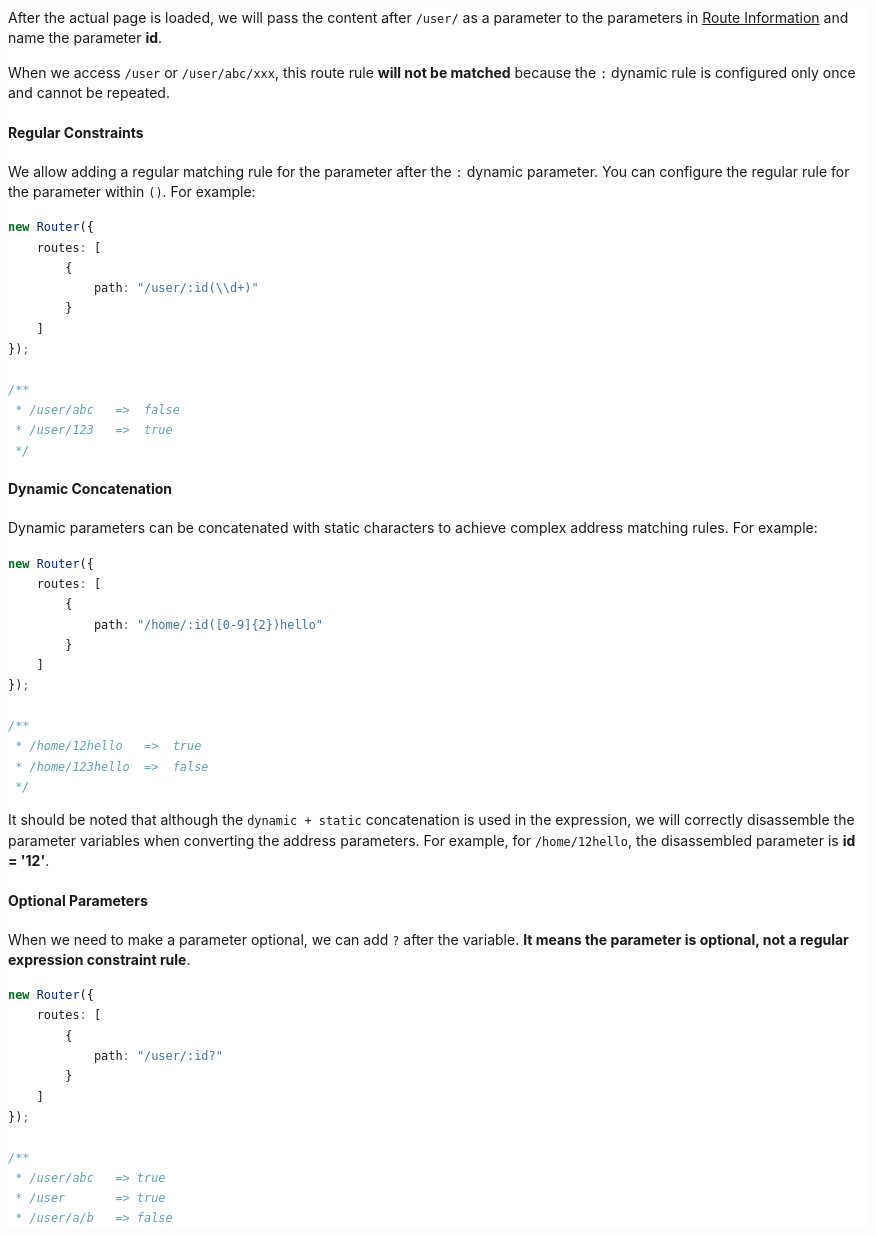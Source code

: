 After the actual page is loaded, we will pass the content after `/user/` as a parameter to the parameters in [Route Information](/router/route) and name the parameter **id**.

When we access `/user` or `/user/abc/xxx`, this route rule **will not be matched** because the `:` dynamic rule is configured only once and cannot be repeated.

#### Regular Constraints

We allow adding a regular matching rule for the parameter after the `:` dynamic parameter. You can configure the regular rule for the parameter within `()`. For example:

```ts
new Router({
    routes: [
        {
            path: "/user/:id(\\d+)"
        }
    ]
});

/**
 * /user/abc   =>  false
 * /user/123   =>  true
 */
```

#### Dynamic Concatenation

Dynamic parameters can be concatenated with static characters to achieve complex address matching rules. For example:

```ts
new Router({
    routes: [
        {
            path: "/home/:id([0-9]{2})hello"
        }
    ]
});

/**
 * /home/12hello   =>  true
 * /home/123hello  =>  false
 */
```

It should be noted that although the `dynamic + static` concatenation is used in the expression, we will correctly disassemble the parameter variables when converting the address parameters. For example, for `/home/12hello`, the disassembled parameter is **id = '12'**.

#### Optional Parameters

When we need to make a parameter optional, we can add `?` after the variable. **It means the parameter is optional, not a regular expression constraint rule**.

```ts
new Router({
    routes: [
        {
            path: "/user/:id?"
        }
    ]
});

/**
 * /user/abc   => true
 * /user       => true
 * /user/a/b   => false
```